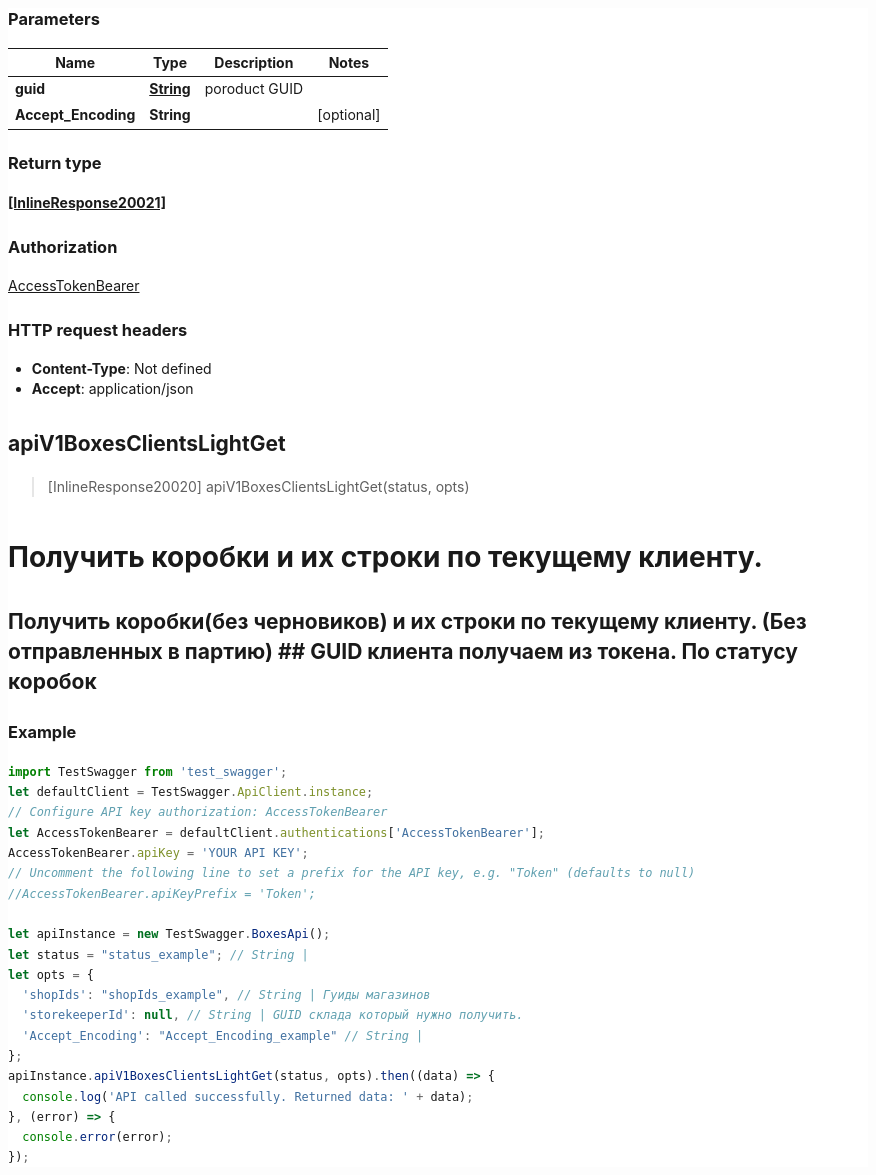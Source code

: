 ### Parameters


Name | Type | Description  | Notes
------------- | ------------- | ------------- | -------------
 **guid** | [**String**](.md)| poroduct GUID | 
 **Accept_Encoding** | **String**|  | [optional] 

### Return type

[**[InlineResponse20021]**](InlineResponse20021.md)

### Authorization

[AccessTokenBearer](../README.md#AccessTokenBearer)

### HTTP request headers

- **Content-Type**: Not defined
- **Accept**: application/json


## apiV1BoxesClientsLightGet

> [InlineResponse20020] apiV1BoxesClientsLightGet(status, opts)

# Получить коробки и их строки по текущему клиенту.

## Получить коробки(без черновиков) и их строки по текущему клиенту. (Без отправленных в партию)  ## GUID клиента получаем из токена.   По статусу коробок

### Example

```javascript
import TestSwagger from 'test_swagger';
let defaultClient = TestSwagger.ApiClient.instance;
// Configure API key authorization: AccessTokenBearer
let AccessTokenBearer = defaultClient.authentications['AccessTokenBearer'];
AccessTokenBearer.apiKey = 'YOUR API KEY';
// Uncomment the following line to set a prefix for the API key, e.g. "Token" (defaults to null)
//AccessTokenBearer.apiKeyPrefix = 'Token';

let apiInstance = new TestSwagger.BoxesApi();
let status = "status_example"; // String | 
let opts = {
  'shopIds': "shopIds_example", // String | Гуиды магазинов
  'storekeeperId': null, // String | GUID склада который нужно получить.
  'Accept_Encoding': "Accept_Encoding_example" // String | 
};
apiInstance.apiV1BoxesClientsLightGet(status, opts).then((data) => {
  console.log('API called successfully. Returned data: ' + data);
}, (error) => {
  console.error(error);
});

```
